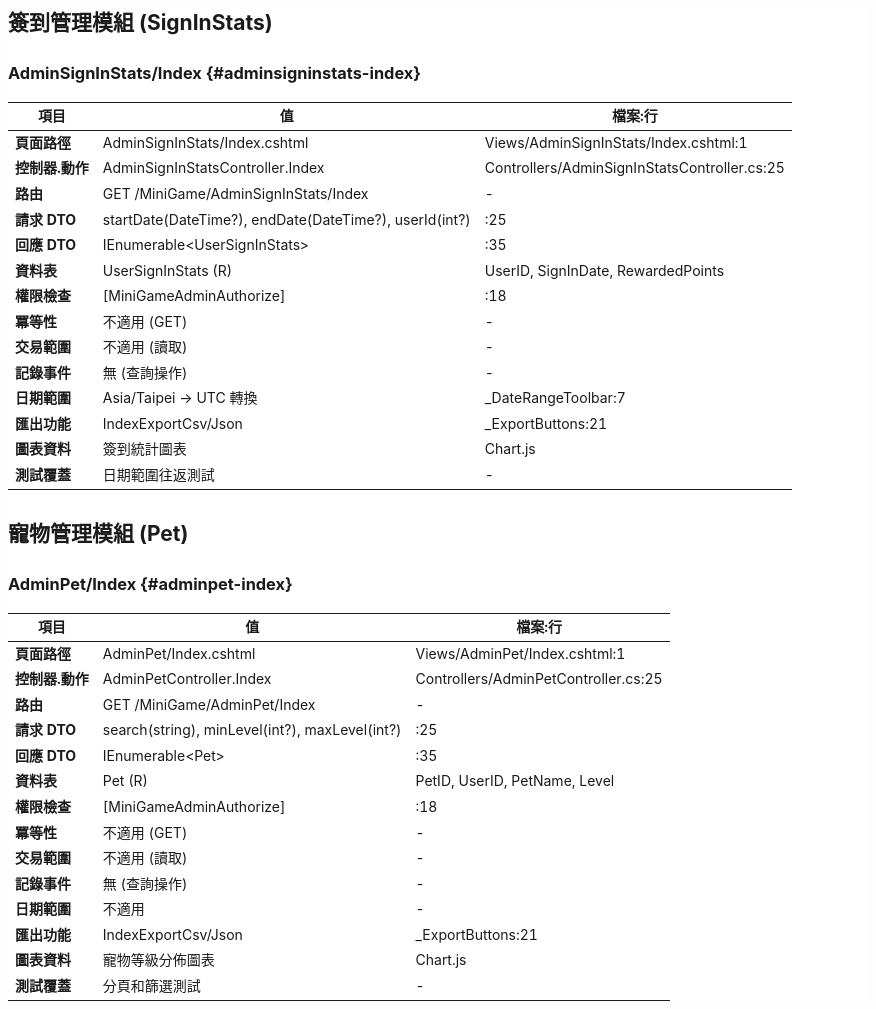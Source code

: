 ## 簽到管理模組 (SignInStats)

### AdminSignInStats/Index {#adminsigninstats-index}
| 項目 | 值 | 檔案:行 |
|------|----|---------| 
| **頁面路徑** | AdminSignInStats/Index.cshtml | Views/AdminSignInStats/Index.cshtml:1 |
| **控制器.動作** | AdminSignInStatsController.Index | Controllers/AdminSignInStatsController.cs:25 |
| **路由** | GET /MiniGame/AdminSignInStats/Index | - |
| **請求 DTO** | startDate(DateTime?), endDate(DateTime?), userId(int?) | :25 |
| **回應 DTO** | IEnumerable&lt;UserSignInStats&gt; | :35 |
| **資料表** | UserSignInStats (R) | UserID, SignInDate, RewardedPoints |
| **權限檢查** | [MiniGameAdminAuthorize] | :18 |
| **冪等性** | 不適用 (GET) | - |
| **交易範圍** | 不適用 (讀取) | - |
| **記錄事件** | 無 (查詢操作) | - |
| **日期範圍** | Asia/Taipei → UTC 轉換 | _DateRangeToolbar:7 |
| **匯出功能** | IndexExportCsv/Json | _ExportButtons:21 |
| **圖表資料** | 簽到統計圖表 | Chart.js |
| **測試覆蓋** | 日期範圍往返測試 | - |

## 寵物管理模組 (Pet)

### AdminPet/Index {#adminpet-index}
| 項目 | 值 | 檔案:行 |
|------|----|---------| 
| **頁面路徑** | AdminPet/Index.cshtml | Views/AdminPet/Index.cshtml:1 |
| **控制器.動作** | AdminPetController.Index | Controllers/AdminPetController.cs:25 |
| **路由** | GET /MiniGame/AdminPet/Index | - |
| **請求 DTO** | search(string), minLevel(int?), maxLevel(int?) | :25 |
| **回應 DTO** | IEnumerable&lt;Pet&gt; | :35 |
| **資料表** | Pet (R) | PetID, UserID, PetName, Level |
| **權限檢查** | [MiniGameAdminAuthorize] | :18 |
| **冪等性** | 不適用 (GET) | - |
| **交易範圍** | 不適用 (讀取) | - |
| **記錄事件** | 無 (查詢操作) | - |
| **日期範圍** | 不適用 | - |
| **匯出功能** | IndexExportCsv/Json | _ExportButtons:21 |
| **圖表資料** | 寵物等級分佈圖表 | Chart.js |
| **測試覆蓋** | 分頁和篩選測試 | - |
